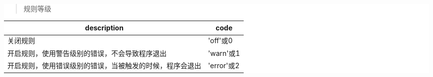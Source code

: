 > 规则等级

| description                                              | code       |
| -------------------------------------------------------- | ---------- |
| 关闭规则                                                 | 'off'或0   |
| 开启规则，使用警告级别的错误，不会导致程序退出           | 'warn'或1  |
| 开启规则，使用错误级别的错误，当被触发的时候，程序会退出 | 'error'或2 |

 